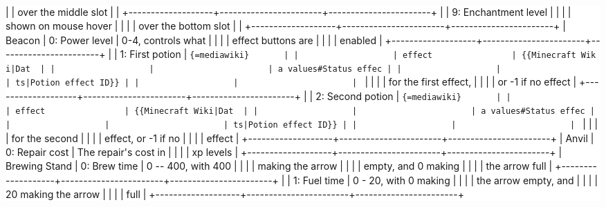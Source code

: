 |                   | over the middle slot  |                       |
+-------------------+-----------------------+-----------------------+
|                   | 9: Enchantment level  |                       |
|                   | shown on mouse hover  |                       |
|                   | over the bottom slot  |                       |
+-------------------+-----------------------+-----------------------+
| Beacon            | 0: Power level        | 0-4, controls what    |
|                   |                       | effect buttons are    |
|                   |                       | enabled               |
+-------------------+-----------------------+-----------------------+
|                   | 1: First potion       | ```{=mediawiki}       |
|                   | effect                | {{Minecraft Wiki|Dat  |
|                   |                       | a values#Status effec |
|                   |                       | ts|Potion effect ID}} |
|                   |                       | ```                   |
|                   |                       | for the first effect, |
|                   |                       | or -1 if no effect    |
+-------------------+-----------------------+-----------------------+
|                   | 2: Second potion      | ```{=mediawiki}       |
|                   | effect                | {{Minecraft Wiki|Dat  |
|                   |                       | a values#Status effec |
|                   |                       | ts|Potion effect ID}} |
|                   |                       | ```                   |
|                   |                       | for the second        |
|                   |                       | effect, or -1 if no   |
|                   |                       | effect                |
+-------------------+-----------------------+-----------------------+
| Anvil             | 0: Repair cost        | The repair\'s cost in |
|                   |                       | xp levels             |
+-------------------+-----------------------+-----------------------+
| Brewing Stand     | 0: Brew time          | 0 -- 400, with 400    |
|                   |                       | making the arrow      |
|                   |                       | empty, and 0 making   |
|                   |                       | the arrow full        |
+-------------------+-----------------------+-----------------------+
|                   | 1: Fuel time          | 0 - 20, with 0 making |
|                   |                       | the arrow empty, and  |
|                   |                       | 20 making the arrow   |
|                   |                       | full                  |
+-------------------+-----------------------+-----------------------+